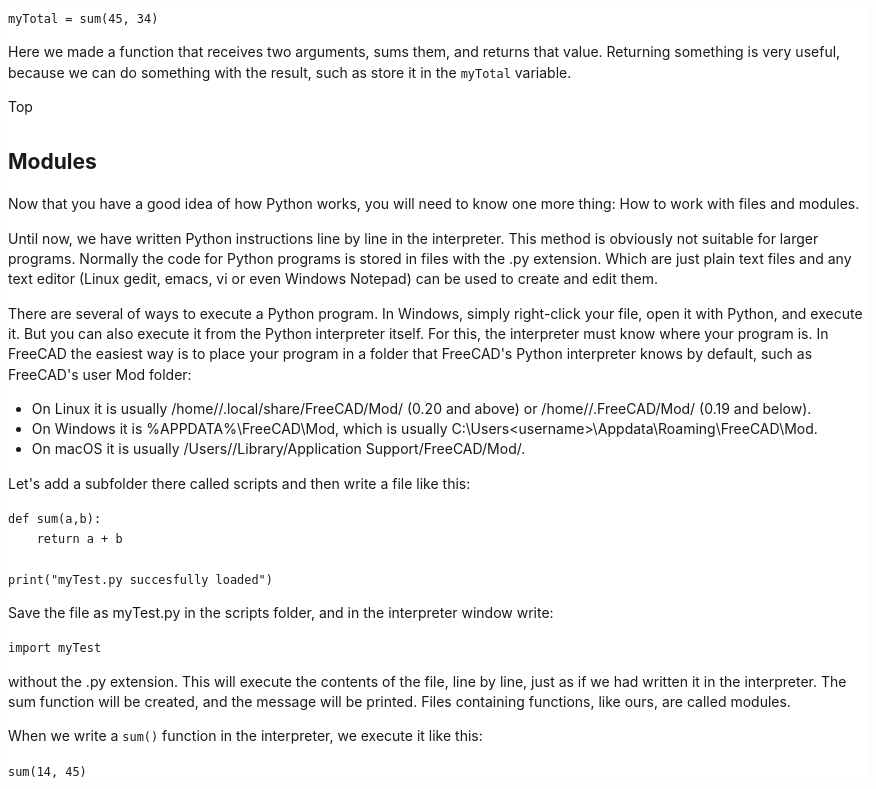     myTotal = sum(45, 34)
    

Here we made a function that receives two arguments, sums them, and returns
that value. Returning something is very useful, because we can do something
with the result, such as store it in the `myTotal` variable.

Top

## Modules

Now that you have a good idea of how Python works, you will need to know one
more thing: How to work with files and modules.

Until now, we have written Python instructions line by line in the
interpreter. This method is obviously not suitable for larger programs.
Normally the code for Python programs is stored in files with the .py
extension. Which are just plain text files and any text editor (Linux gedit,
emacs, vi or even Windows Notepad) can be used to create and edit them.

There are several of ways to execute a Python program. In Windows, simply
right-click your file, open it with Python, and execute it. But you can also
execute it from the Python interpreter itself. For this, the interpreter must
know where your program is. In FreeCAD the easiest way is to place your
program in a folder that FreeCAD's Python interpreter knows by default, such
as FreeCAD's user Mod folder:

  * On Linux it is usually /home/<username>/.local/share/FreeCAD/Mod/ (0.20 and above) or /home/<username>/.FreeCAD/Mod/ (0.19 and below).
  * On Windows it is %APPDATA%\FreeCAD\Mod\, which is usually C:\Users\<username>\Appdata\Roaming\FreeCAD\Mod\.
  * On macOS it is usually /Users/<username>/Library/Application Support/FreeCAD/Mod/.

Let's add a subfolder there called scripts and then write a file like this:

    
    
    def sum(a,b):
        return a + b
    
    print("myTest.py succesfully loaded")
    

Save the file as myTest.py in the scripts folder, and in the interpreter
window write:

    
    
    import myTest
    

without the .py extension. This will execute the contents of the file, line by
line, just as if we had written it in the interpreter. The sum function will
be created, and the message will be printed. Files containing functions, like
ours, are called modules.

When we write a `sum()` function in the interpreter, we execute it like this:

    
    
    sum(14, 45)
    